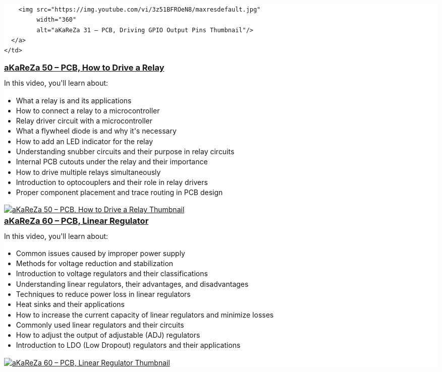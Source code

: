         <img src="https://img.youtube.com/vi/3z51BFROeN8/maxresdefault.jpg"
             width="360"
             alt="aKaReZa 31 – PCB, Driving GPIO Output Pins Thumbnail"/>
      </a>
    </td>
  </tr>

  <tr>
    <td valign="top" style="padding: 0 10px;">
      <h3 style="margin: 0;">
        <a href="https://youtu.be/Cm22w3K2WrA">aKaReZa 50 – PCB, How to Drive a Relay</a>
      </h3>
      <p style="margin: 8px 0 0;">
        In this video, you'll learn about:
        <ul>
          <li>What a relay is and its applications</li>
          <li>How to connect a relay to a microcontroller</li>
          <li>Relay driver circuit with a microcontroller</li>
          <li>What a flywheel diode is and why it's necessary</li>
          <li>How to add an LED indicator for the relay</li>
          <li>Understanding snubber circuits and their purpose in relay circuits</li>
          <li>Internal PCB cutouts under the relay and their importance</li>
          <li>How to drive multiple relays simultaneously</li>
          <li>Introduction to optocouplers and their role in relay drivers</li>
          <li>Proper component placement and trace routing in PCB design</li>
        </ul>
      </p>
    </td>
    <td width="360" valign="middle" style="padding: 0;">
      <a href="https://youtu.be/Cm22w3K2WrA">
        <img src="https://img.youtube.com/vi/Cm22w3K2WrA/maxresdefault.jpg"
             width="360"
             alt="aKaReZa 50 – PCB, How to Drive a Relay Thumbnail"/>
      </a>
    </td>
  </tr>

  <tr>
    <td valign="top" style="padding: 0 10px;">
      <h3 style="margin: 0;">
        <a href="https://youtu.be/eiynBFXXjeA">aKaReZa 60 – PCB, Linear Regulator</a>
      </h3>
      <p style="margin: 8px 0 0;">
        In this video, you'll learn about:
        <ul>
          <li>Common issues caused by improper power supply</li>
          <li>Methods for voltage reduction and stabilization</li>
          <li>Introduction to voltage regulators and their classifications</li>
          <li>Understanding linear regulators, their advantages, and disadvantages</li>
          <li>Techniques to reduce power loss in linear regulators</li>
          <li>Heat sinks and their applications</li>
          <li>How to increase the current capacity of linear regulators and minimize losses</li>
          <li>Commonly used linear regulators and their circuits</li>
          <li>How to adjust the output of adjustable (ADJ) regulators</li>
          <li>Introduction to LDO (Low Dropout) regulators and their applications</li>
        </ul>
      </p>
    </td>
    <td width="360" valign="middle" style="padding: 0;">
      <a href="https://youtu.be/eiynBFXXjeA">
        <img src="https://img.youtube.com/vi/eiynBFXXjeA/maxresdefault.jpg"
             width="360"
             alt="aKaReZa 60 – PCB, Linear Regulator Thumbnail"/>